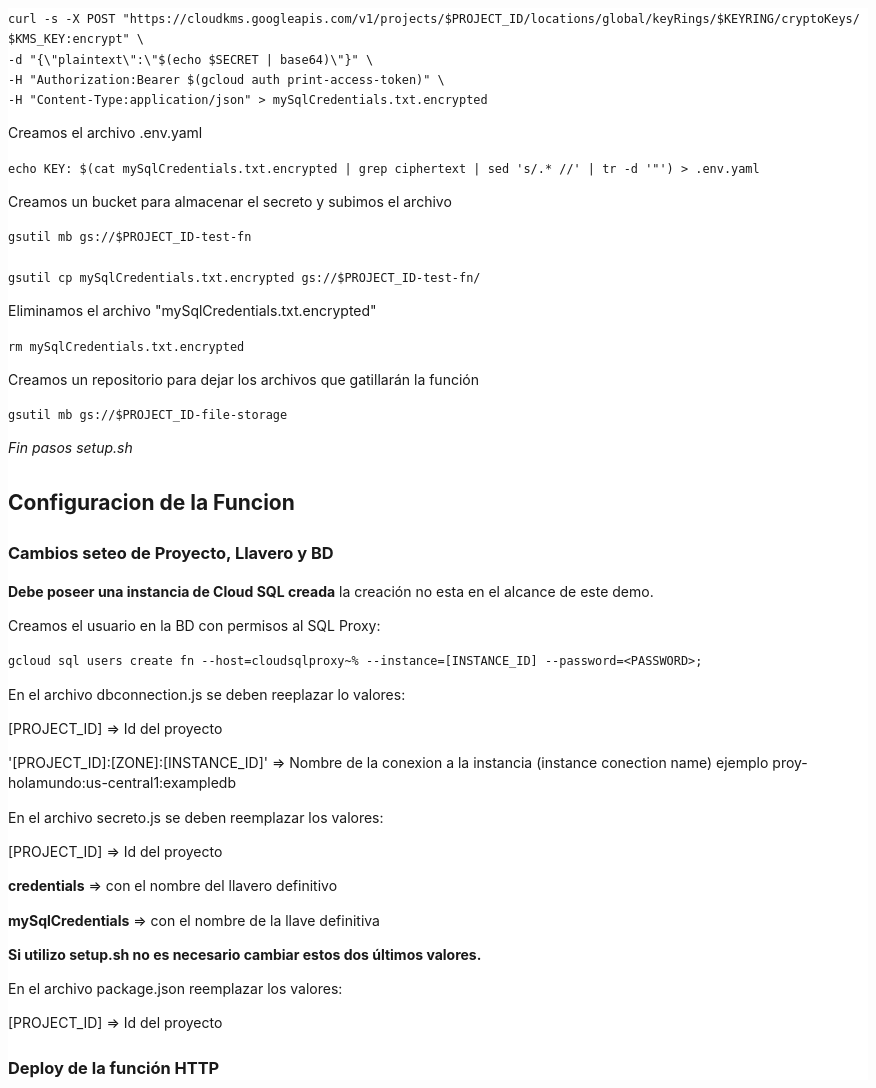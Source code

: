 	curl -s -X POST "https://cloudkms.googleapis.com/v1/projects/$PROJECT_ID/locations/global/keyRings/$KEYRING/cryptoKeys/$KMS_KEY:encrypt" \
	-d "{\"plaintext\":\"$(echo $SECRET | base64)\"}" \
	-H "Authorization:Bearer $(gcloud auth print-access-token)" \
	-H "Content-Type:application/json" > mySqlCredentials.txt.encrypted
	
Creamos el archivo .env.yaml

	echo KEY: $(cat mySqlCredentials.txt.encrypted | grep ciphertext | sed 's/.* //' | tr -d '"') > .env.yaml


Creamos un bucket para almacenar el secreto y subimos el archivo

	gsutil mb gs://$PROJECT_ID-test-fn

	gsutil cp mySqlCredentials.txt.encrypted gs://$PROJECT_ID-test-fn/

Eliminamos el archivo "mySqlCredentials.txt.encrypted"

	rm mySqlCredentials.txt.encrypted

Creamos un repositorio para dejar los archivos que gatillarán la función

	gsutil mb gs://$PROJECT_ID-file-storage


_Fin pasos setup.sh_


## Configuracion de la Funcion

### Cambios seteo de Proyecto, Llavero y BD

__Debe poseer una instancia de Cloud SQL creada__ la creación no esta en el alcance de este demo.

Creamos el usuario en la BD con permisos al SQL Proxy:

	gcloud sql users create fn --host=cloudsqlproxy~% --instance=[INSTANCE_ID] --password=<PASSWORD>;

En el archivo dbconnection.js se deben reeplazar lo valores:

[PROJECT_ID] => Id del proyecto

'[PROJECT_ID]:[ZONE]:[INSTANCE_ID]' => Nombre de la conexion a la instancia (instance conection name) ejemplo proy-holamundo:us-central1:exampledb

En el archivo secreto.js se deben reemplazar los valores:

[PROJECT_ID] => Id del proyecto

__credentials__ => con el nombre del llavero definitivo 

__mySqlCredentials__ => con el nombre de la llave definitiva

__Si utilizo setup.sh no es necesario cambiar estos dos últimos valores.__

En el archivo package.json reemplazar los valores:

[PROJECT_ID] => Id del proyecto


### Deploy de la función HTTP
